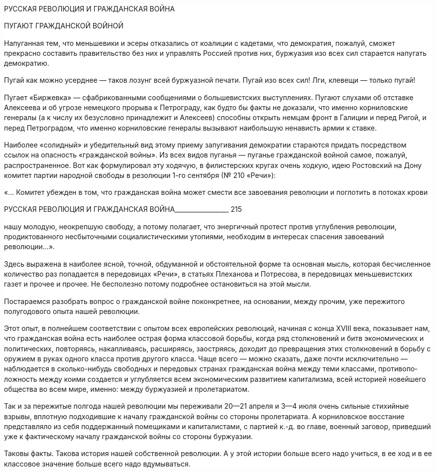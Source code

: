 РУССКАЯ РЕВОЛЮЦИЯ И ГРАЖДАНСКАЯ ВОЙНА

ПУГАЮТ ГРАЖДАНСКОЙ ВОЙНОЙ

Напуганная тем, что меньшевики и эсеры отказались от коалиции с кадетами, что демократия, пожалуй, сможет прекрасно составить правительство без них и управлять Россией против них, буржуазия изо всех сил старается напугать демократию.

Пугай как можно усерднее — таков лозунг всей буржуазной печати. Пугай изо всех сил! Лги, клевещи — только пугай!

Пугает «Биржевка» — сфабрикованными сообщениями о большевистских выступ­лениях. Пугают слухами об отставке Алексеева и об угрозе немецкого прорыва к Пет­рограду, как будто бы факты не доказали, что именно корниловские генералы (а к чис­лу их безусловно принадлежит и Алексеев) способны открыть немцам фронт в Галиции и перед Ригой, и перед Петроградом, что именно корниловские генералы вызывают наибольшую ненависть армии к ставке.

Наиболее «солидный» и убедительный вид этому приему запугивания демократии стараются придать посредством ссылок на опасность «гражданской войны». Из всех видов пуганья — пуганье гражданской войной самое, пожалуй, распространенное. Вот как формулировал эту ходячую, в филистерских кругах очень ходкую, идею Ростов­ский на Дону комитет партии народной свободы в резолюции 1-го сентября (№ 210 «Речи»):

«... Комитет убежден в том, что гражданская война может смести все завоевания революции и погло­тить в потоках крови

  

РУССКАЯ РЕВОЛЮЦИЯ И ГРАЖДАНСКАЯ ВОЙНА_________________ 215

нашу молодую, неокрепшую свободу, а потому полагает, что энергичный протест против углубления революции, продиктованного несбыточными социалистическими утопиями, необходим в интересах спа­сения завоеваний революции...».

Здесь выражена в наиболее ясной, точной, обдуманной и обстоятельной форме та основная мысль, которая бесчисленное количество раз попадается в передовицах «Ре­чи», в статьях Плеханова и Потресова, в передовицах меньшевистских газет и прочее и прочее. Не бесполезно потому подробнее остановиться на этой мысли.

Постараемся разобрать вопрос о гражданской войне поконкретнее, на основании, между прочим, уже пережитого полугодового опыта нашей революции.

Этот опыт, в полнейшем соответствии с опытом всех европейских революций, начи­ная с конца XVIII века, показывает нам, что гражданская война есть наиболее острая форма классовой борьбы, когда ряд столкновений и битв экономических и политиче­ских, повторяясь, накапливаясь, расширяясь, заостряясь, доходит до превращения этих столкновений в борьбу с оружием в руках одного класса против другого класса. Чаще всего — можно сказать, даже почти исключительно — наблюдается в сколько-нибудь свободных и передовых странах гражданская война между теми классами, противопо­ложность между коими создается и углубляется всем экономическим развитием капи­тализма, всей историей новейшего общества во всем мире, именно: между буржуазией и пролетариатом.

Так и за пережитые полгода нашей революции мы переживали 20—21 апреля и 3—4 июля очень сильные стихийные взрывы, вплотную подходившие к началу гражданской войны со стороны пролетариата. А корниловское восстание представляло из себя под­держанный помещиками и капиталистами, с партией к.-д. во главе, военный заговор, приведший уже к фактическому началу гражданской войны со стороны буржуазии.

Таковы факты. Такова история нашей собственной революции. А у этой истории больше всего надо учиться, в ее ход и в ее классовое значение больше всего надо вду­мываться.
